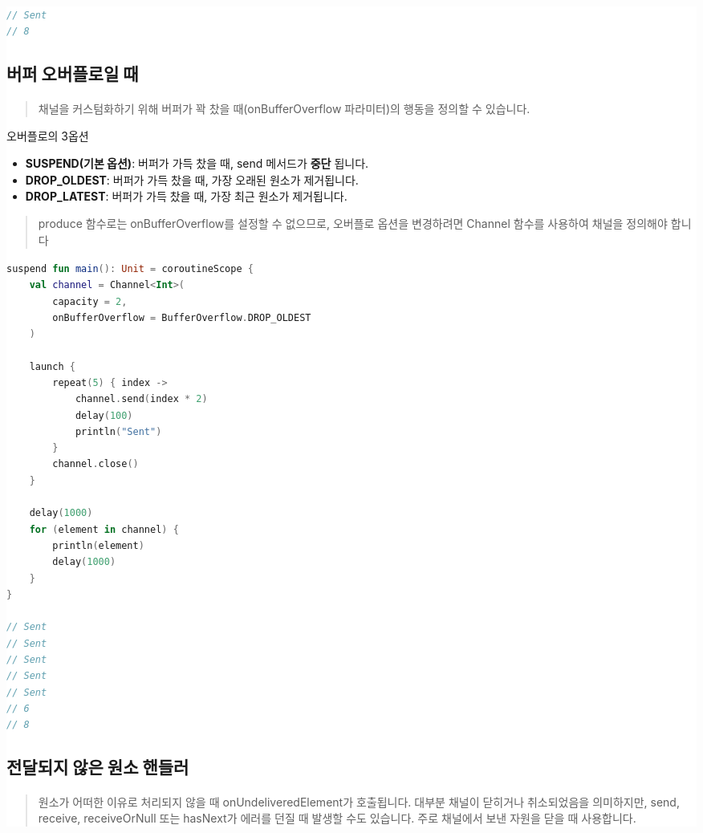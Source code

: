 ```kotlin
// Sent
// 8
```

## 버퍼 오버플로일 때
> 채널을 커스텀화하기 위해 버퍼가 꽉 찼을 때(onBufferOverflow 파라미터)의 행동을 정의할 수 있습니다.

오버플로의 3옵션
- **SUSPEND(기본 옵션)**: 버퍼가 가득 찼을 때, send 메서드가 **중단** 됩니다.
- **DROP_OLDEST**: 버퍼가 가득 찼을 때, 가장 오래된 원소가 제거됩니다.
- **DROP_LATEST**: 버퍼가 가득 찼을 때, 가장 최근 원소가 제거됩니다.

> produce 함수로는 onBufferOverflow를 설정할 수 없으므로, 오버플로 옵션을 변경하려면 Channel 함수를 사용하여 채널을 정의해야 합니다

```kotlin
suspend fun main(): Unit = coroutineScope {
	val channel = Channel<Int>(
		capacity = 2,
		onBufferOverflow = BufferOverflow.DROP_OLDEST
	)

	launch {
		repeat(5) { index ->
			channel.send(index * 2)
			delay(100)
			println("Sent")
		}
		channel.close()
	}

	delay(1000)
	for (element in channel) {
		println(element)
		delay(1000)
	}
}

// Sent
// Sent
// Sent
// Sent
// Sent
// 6
// 8
```

## 전달되지 않은 원소 핸들러

> 원소가 어떠한 이유로 처리되지 않을 때 onUndeliveredElement가 호출됩니다.
> 대부분 채널이 닫히거나 취소되었음을 의미하지만, send, receive, receiveOrNull 또는 hasNext가 에러를 던질 때 발생할 수도 있습니다.
> 주로 채널에서 보낸 자원을 닫을 때 사용합니다.
